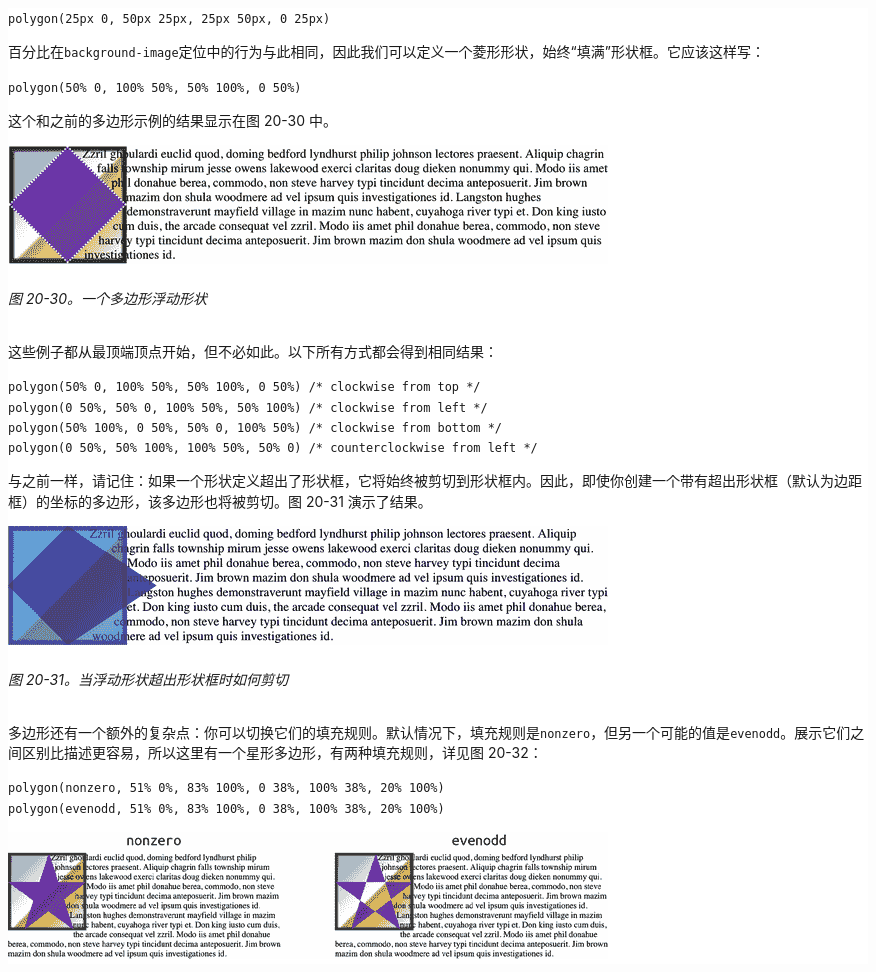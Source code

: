 ```
polygon(25px 0, 50px 25px, 25px 50px, 0 25px)
```

百分比在`background-image`定位中的行为与此相同，因此我们可以定义一个菱形形状，始终“填满”形状框。它应该这样写：

```
polygon(50% 0, 100% 50%, 50% 100%, 0 50%)
```

这个和之前的多边形示例的结果显示在图 20-30 中。

![图片](img/css5_2031.png)

###### 图 20-30。一个多边形浮动形状

这些例子都从最顶端顶点开始，但不必如此。以下所有方式都会得到相同结果：

```
polygon(50% 0, 100% 50%, 50% 100%, 0 50%) /* clockwise from top */
polygon(0 50%, 50% 0, 100% 50%, 50% 100%) /* clockwise from left */
polygon(50% 100%, 0 50%, 50% 0, 100% 50%) /* clockwise from bottom */
polygon(0 50%, 50% 100%, 100% 50%, 50% 0) /* counterclockwise from left */
```

与之前一样，请记住：如果一个形状定义超出了形状框，它将始终被剪切到形状框内。因此，即使你创建一个带有超出形状框（默认为边距框）的坐标的多边形，该多边形也将被剪切。图 20-31 演示了结果。

![图片](img/css5_2032.png)

###### 图 20-31。当浮动形状超出形状框时如何剪切

多边形还有一个额外的复杂点：你可以切换它们的填充规则。默认情况下，填充规则是`nonzero`，但另一个可能的值是`evenodd`。展示它们之间区别比描述更容易，所以这里有一个星形多边形，有两种填充规则，详见图 20-32：

```
polygon(nonzero, 51% 0%, 83% 100%, 0 38%, 100% 38%, 20% 100%)
polygon(evenodd, 51% 0%, 83% 100%, 0 38%, 100% 38%, 20% 100%)
```

![图片](img/css5_2033.png)
